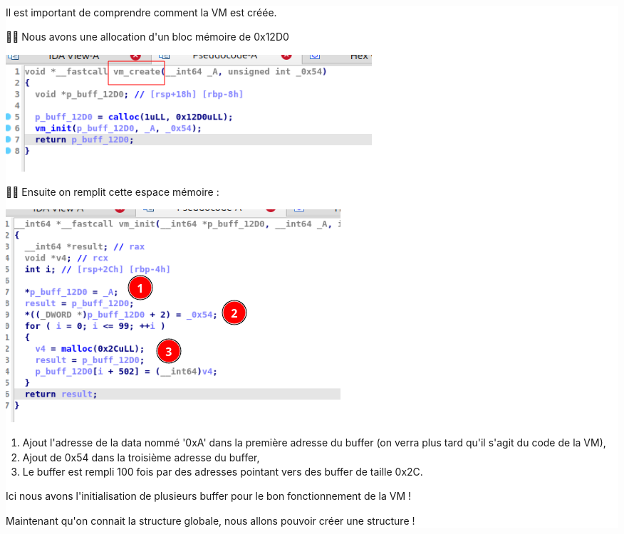 Il est important de comprendre comment la VM est créée.

🕵️‍♀️ Nous avons une allocation d'un bloc mémoire de 0x12D0

![](attachment/b87334946c251fb401dfd32640cc605b.png)

🕵️‍♀️ Ensuite on remplit cette espace mémoire :

![](attachment/a39a4948d1b5ff6a5b69a0ef96827212.png)

1) Ajout l'adresse de la data nommé '0xA' dans la première adresse du buffer (on verra plus tard qu'il s'agit du code de la VM),
2) Ajout de 0x54 dans la troisième adresse du buffer,
3) Le buffer est rempli 100 fois par des adresses pointant vers des buffer de taille 0x2C.

Ici nous avons l'initialisation de plusieurs buffer pour le bon fonctionnement de la VM ! 

Maintenant qu'on connait la structure globale, nous allons pouvoir créer une structure ! 
